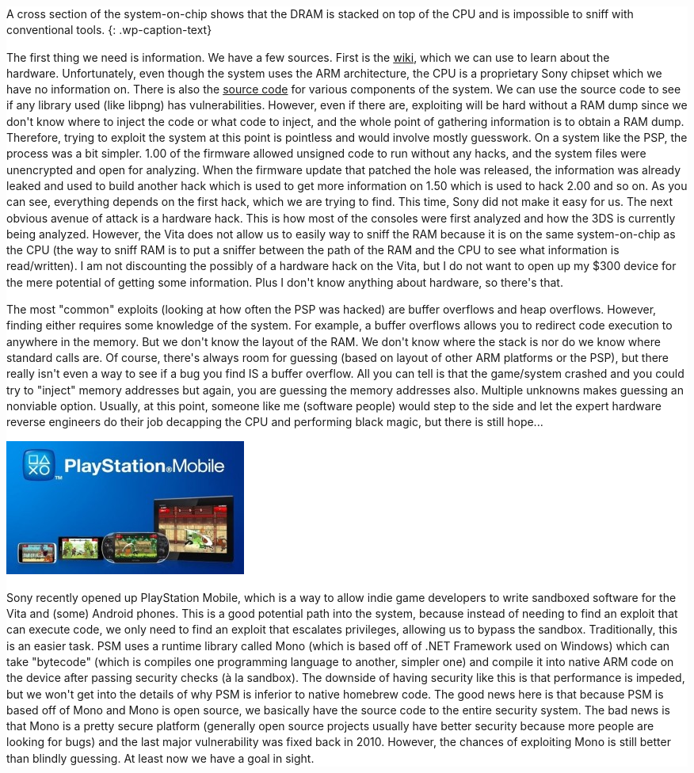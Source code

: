 A cross section of the system-on-chip shows that the DRAM is stacked on top of the CPU and is impossible to sniff with conventional tools.
{: .wp-caption-text}

The first thing we need is information. We have a few sources. First is the [wiki](http://www.vitadevwiki.com/index.php?title=Hardware), which we can use to learn about the hardware. Unfortunately, even though the system uses the ARM architecture, the CPU is a proprietary Sony chipset which we have no information on. There is also the [source code](http://www.scei.co.jp/psvita-license/) for various components of the system. We can use the source code to see if any library used (like libpng) has vulnerabilities. However, even if there are, exploiting will be hard without a RAM dump since we don't know where to inject the code or what code to inject, and the whole point of gathering information is to obtain a RAM dump. Therefore, trying to exploit the system at this point is pointless and would involve mostly guesswork. On a system like the PSP, the process was a bit simpler. 1.00 of the firmware allowed unsigned code to run without any hacks, and the system files were unencrypted and open for analyzing. When the firmware update that patched the hole was released, the information was already leaked and used to build another hack which is used to get more information on 1.50 which is used to hack 2.00 and so on. As you can see, everything depends on the first hack, which we are trying to find. This time, Sony did not make it easy for us. The next obvious avenue of attack is a hardware hack. This is how most of the consoles were first analyzed and how the 3DS is currently being analyzed. However, the Vita does not allow us to easily way to sniff the RAM because it is on the same system-on-chip as the CPU (the way to sniff RAM is to put a sniffer between the path of the RAM and the CPU to see what information is read/written). I am not discounting the possibly of a hardware hack on the Vita, but I do not want to open up my $300 device for the mere potential of getting some information. Plus I don't know anything about hardware, so there's that.

The most "common" exploits (looking at how often the PSP was hacked) are buffer overflows and heap overflows. However, finding either requires some knowledge of the system. For example, a buffer overflows allows you to redirect code execution to anywhere in the memory. But we don't know the layout of the RAM. We don't know where the stack is nor do we know where standard calls are. Of course, there's always room for guessing (based on layout of other ARM platforms or the PSP), but there really isn't even a way to see if a bug you find IS a buffer overflow. All you can tell is that the game/system crashed and you could try to "inject" memory addresses but again, you are guessing the memory addresses also. Multiple unknowns makes guessing an nonviable option. Usually, at this point, someone like me (software people) would step to the side and let the expert hardware reverse engineers do their job decapping the CPU and performing black magic, but there is still hope...

![Playstation Mobile](/images/2015/06/install-sonys-playstation-mobile-psm-store-your-nexus-7-tablet-for-free-mini-games.w654-300x168.jpg)

Sony recently opened up PlayStation Mobile, which is a way to allow indie game developers to write sandboxed software for the Vita and (some) Android phones. This is a good potential path into the system, because instead of needing to find an exploit that can execute code, we only need to find an exploit that escalates privileges, allowing us to bypass the sandbox. Traditionally, this is an easier task. PSM uses a runtime library called Mono (which is based off of .NET Framework used on Windows) which can take "bytecode" (which is compiles one programming language to another, simpler one) and compile it into native ARM code on the device after passing security checks (à la sandbox). The downside of having security like this is that performance is impeded, but we won't get into the details of why PSM is inferior to native homebrew code. The good news here is that because PSM is based off of Mono and Mono is open source, we basically have the source code to the entire security system. The bad news is that Mono is a pretty secure platform (generally open source projects usually have better security because more people are looking for bugs) and the last major vulnerability was fixed back in 2010. However, the chances of exploiting Mono is still better than blindly guessing. At least now we have a goal in sight.
